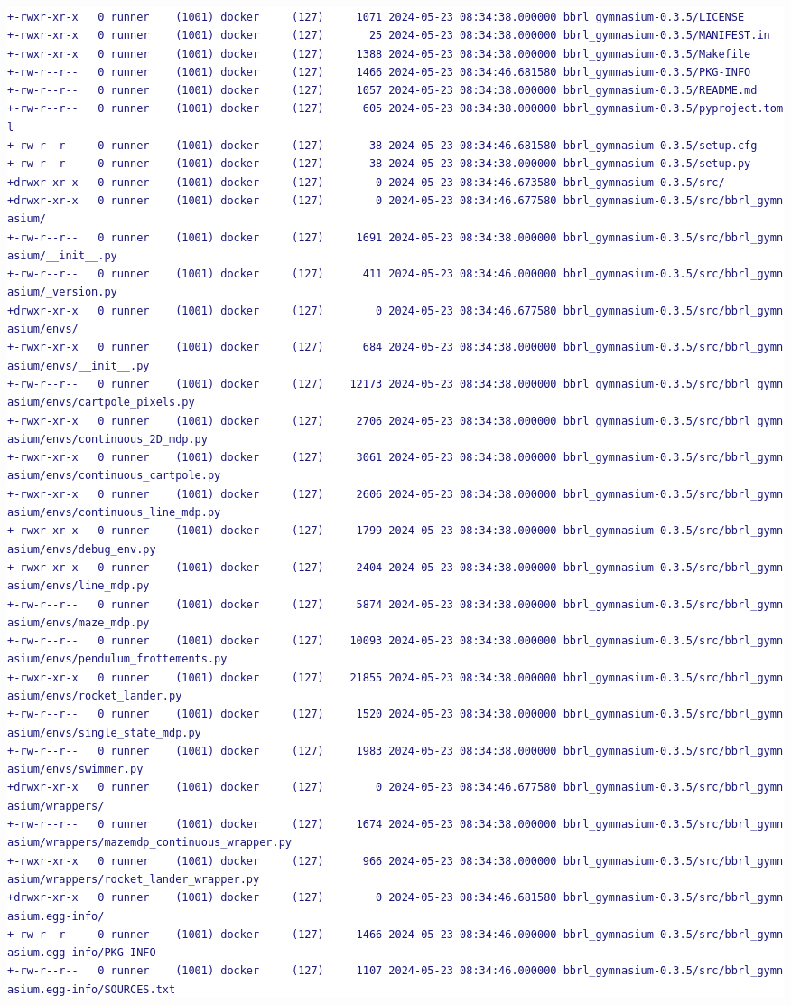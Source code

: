 ```diff
+-rwxr-xr-x   0 runner    (1001) docker     (127)     1071 2024-05-23 08:34:38.000000 bbrl_gymnasium-0.3.5/LICENSE
+-rwxr-xr-x   0 runner    (1001) docker     (127)       25 2024-05-23 08:34:38.000000 bbrl_gymnasium-0.3.5/MANIFEST.in
+-rwxr-xr-x   0 runner    (1001) docker     (127)     1388 2024-05-23 08:34:38.000000 bbrl_gymnasium-0.3.5/Makefile
+-rw-r--r--   0 runner    (1001) docker     (127)     1466 2024-05-23 08:34:46.681580 bbrl_gymnasium-0.3.5/PKG-INFO
+-rw-r--r--   0 runner    (1001) docker     (127)     1057 2024-05-23 08:34:38.000000 bbrl_gymnasium-0.3.5/README.md
+-rw-r--r--   0 runner    (1001) docker     (127)      605 2024-05-23 08:34:38.000000 bbrl_gymnasium-0.3.5/pyproject.toml
+-rw-r--r--   0 runner    (1001) docker     (127)       38 2024-05-23 08:34:46.681580 bbrl_gymnasium-0.3.5/setup.cfg
+-rw-r--r--   0 runner    (1001) docker     (127)       38 2024-05-23 08:34:38.000000 bbrl_gymnasium-0.3.5/setup.py
+drwxr-xr-x   0 runner    (1001) docker     (127)        0 2024-05-23 08:34:46.673580 bbrl_gymnasium-0.3.5/src/
+drwxr-xr-x   0 runner    (1001) docker     (127)        0 2024-05-23 08:34:46.677580 bbrl_gymnasium-0.3.5/src/bbrl_gymnasium/
+-rw-r--r--   0 runner    (1001) docker     (127)     1691 2024-05-23 08:34:38.000000 bbrl_gymnasium-0.3.5/src/bbrl_gymnasium/__init__.py
+-rw-r--r--   0 runner    (1001) docker     (127)      411 2024-05-23 08:34:46.000000 bbrl_gymnasium-0.3.5/src/bbrl_gymnasium/_version.py
+drwxr-xr-x   0 runner    (1001) docker     (127)        0 2024-05-23 08:34:46.677580 bbrl_gymnasium-0.3.5/src/bbrl_gymnasium/envs/
+-rwxr-xr-x   0 runner    (1001) docker     (127)      684 2024-05-23 08:34:38.000000 bbrl_gymnasium-0.3.5/src/bbrl_gymnasium/envs/__init__.py
+-rw-r--r--   0 runner    (1001) docker     (127)    12173 2024-05-23 08:34:38.000000 bbrl_gymnasium-0.3.5/src/bbrl_gymnasium/envs/cartpole_pixels.py
+-rwxr-xr-x   0 runner    (1001) docker     (127)     2706 2024-05-23 08:34:38.000000 bbrl_gymnasium-0.3.5/src/bbrl_gymnasium/envs/continuous_2D_mdp.py
+-rwxr-xr-x   0 runner    (1001) docker     (127)     3061 2024-05-23 08:34:38.000000 bbrl_gymnasium-0.3.5/src/bbrl_gymnasium/envs/continuous_cartpole.py
+-rwxr-xr-x   0 runner    (1001) docker     (127)     2606 2024-05-23 08:34:38.000000 bbrl_gymnasium-0.3.5/src/bbrl_gymnasium/envs/continuous_line_mdp.py
+-rwxr-xr-x   0 runner    (1001) docker     (127)     1799 2024-05-23 08:34:38.000000 bbrl_gymnasium-0.3.5/src/bbrl_gymnasium/envs/debug_env.py
+-rwxr-xr-x   0 runner    (1001) docker     (127)     2404 2024-05-23 08:34:38.000000 bbrl_gymnasium-0.3.5/src/bbrl_gymnasium/envs/line_mdp.py
+-rw-r--r--   0 runner    (1001) docker     (127)     5874 2024-05-23 08:34:38.000000 bbrl_gymnasium-0.3.5/src/bbrl_gymnasium/envs/maze_mdp.py
+-rw-r--r--   0 runner    (1001) docker     (127)    10093 2024-05-23 08:34:38.000000 bbrl_gymnasium-0.3.5/src/bbrl_gymnasium/envs/pendulum_frottements.py
+-rwxr-xr-x   0 runner    (1001) docker     (127)    21855 2024-05-23 08:34:38.000000 bbrl_gymnasium-0.3.5/src/bbrl_gymnasium/envs/rocket_lander.py
+-rw-r--r--   0 runner    (1001) docker     (127)     1520 2024-05-23 08:34:38.000000 bbrl_gymnasium-0.3.5/src/bbrl_gymnasium/envs/single_state_mdp.py
+-rw-r--r--   0 runner    (1001) docker     (127)     1983 2024-05-23 08:34:38.000000 bbrl_gymnasium-0.3.5/src/bbrl_gymnasium/envs/swimmer.py
+drwxr-xr-x   0 runner    (1001) docker     (127)        0 2024-05-23 08:34:46.677580 bbrl_gymnasium-0.3.5/src/bbrl_gymnasium/wrappers/
+-rw-r--r--   0 runner    (1001) docker     (127)     1674 2024-05-23 08:34:38.000000 bbrl_gymnasium-0.3.5/src/bbrl_gymnasium/wrappers/mazemdp_continuous_wrapper.py
+-rwxr-xr-x   0 runner    (1001) docker     (127)      966 2024-05-23 08:34:38.000000 bbrl_gymnasium-0.3.5/src/bbrl_gymnasium/wrappers/rocket_lander_wrapper.py
+drwxr-xr-x   0 runner    (1001) docker     (127)        0 2024-05-23 08:34:46.681580 bbrl_gymnasium-0.3.5/src/bbrl_gymnasium.egg-info/
+-rw-r--r--   0 runner    (1001) docker     (127)     1466 2024-05-23 08:34:46.000000 bbrl_gymnasium-0.3.5/src/bbrl_gymnasium.egg-info/PKG-INFO
+-rw-r--r--   0 runner    (1001) docker     (127)     1107 2024-05-23 08:34:46.000000 bbrl_gymnasium-0.3.5/src/bbrl_gymnasium.egg-info/SOURCES.txt
```